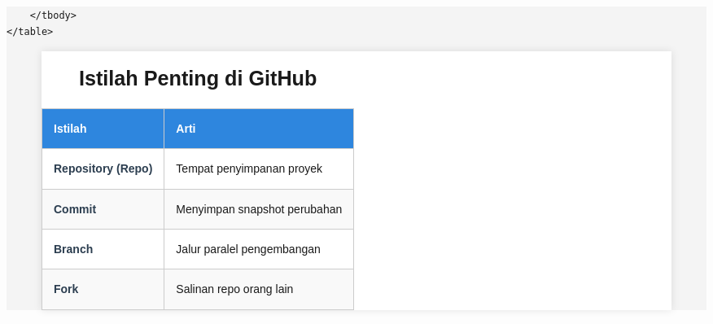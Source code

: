         </tbody>
    </table>
</body>

<style>
        body {
            font-family: Arial, sans-serif;
            margin: 30px;
            background-color: #f4f4f4;
        }
        table {
            width: 90%;
            border-collapse: collapse;
            margin: auto;
            background-color: #ffffff;
            box-shadow: 0 0 10px rgba(0,0,0,0.1);
        }
        caption {
            font-size: 1.8em;
            margin: 15px;
            font-weight: bold;
        }
        th, td {
            border: 1px solid #ccc;
            padding: 14px;
            text-align: left;
        }
        th {
            background-color: #2e86de;
            color: white;
        }
        tr:nth-child(even) {
            background-color: #f9f9f9;
        }
        strong {
            color: #2c3e50;
        }
    </style>
<body>
    <table>
        <caption>Istilah Penting di GitHub</caption>
        <thead>
            <tr>
                <th>Istilah</th>
                <th>Arti</th>
            </tr>
        </thead>
        <tbody>
            <tr>
                <td><strong>Repository (Repo)</strong></td>
                <td>Tempat penyimpanan proyek</td>
            </tr>
            <tr>
                <td><strong>Commit</strong></td>
                <td>Menyimpan snapshot perubahan</td>
            </tr>
            <tr>
                <td><strong>Branch</strong></td>
                <td>Jalur paralel pengembangan</td>
            </tr>
            <tr>
                <td><strong>Fork</strong></td>
                <td>Salinan repo orang lain</td>
            </tr>